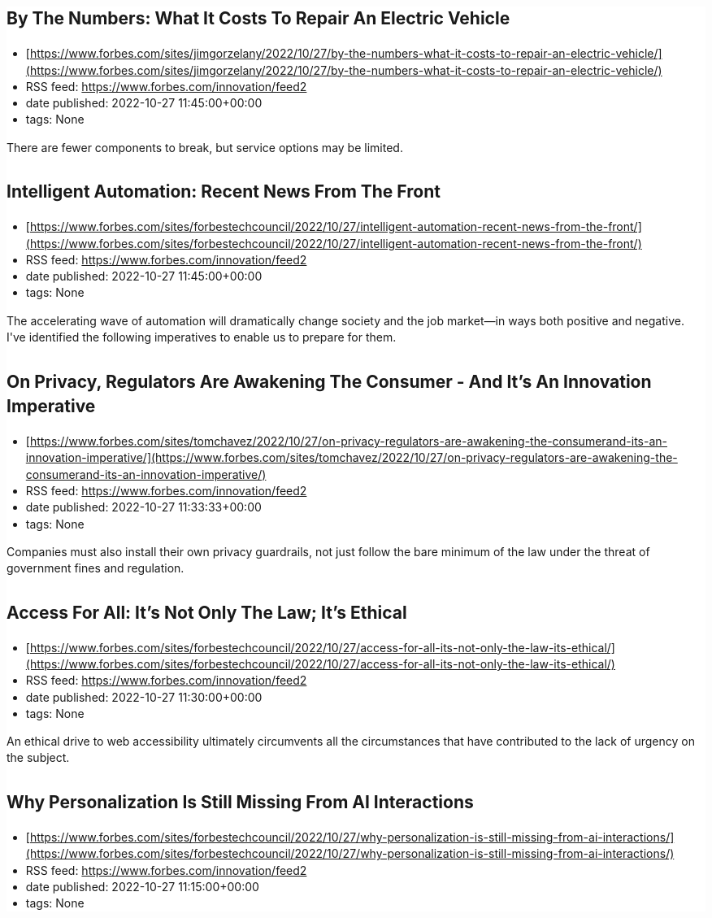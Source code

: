 ## By The Numbers: What It Costs To Repair An Electric Vehicle
 - [https://www.forbes.com/sites/jimgorzelany/2022/10/27/by-the-numbers-what-it-costs-to-repair-an-electric-vehicle/](https://www.forbes.com/sites/jimgorzelany/2022/10/27/by-the-numbers-what-it-costs-to-repair-an-electric-vehicle/)
 - RSS feed: https://www.forbes.com/innovation/feed2
 - date published: 2022-10-27 11:45:00+00:00
 - tags: None

There are fewer components to break, but service options may be limited.

## Intelligent Automation: Recent News From The Front
 - [https://www.forbes.com/sites/forbestechcouncil/2022/10/27/intelligent-automation-recent-news-from-the-front/](https://www.forbes.com/sites/forbestechcouncil/2022/10/27/intelligent-automation-recent-news-from-the-front/)
 - RSS feed: https://www.forbes.com/innovation/feed2
 - date published: 2022-10-27 11:45:00+00:00
 - tags: None

The accelerating wave of automation will dramatically change society and the job market—in ways both positive and negative. I've identified the following imperatives to enable us to prepare for them.

## On Privacy, Regulators Are Awakening The Consumer - And It’s An Innovation Imperative
 - [https://www.forbes.com/sites/tomchavez/2022/10/27/on-privacy-regulators-are-awakening-the-consumerand-its-an-innovation-imperative/](https://www.forbes.com/sites/tomchavez/2022/10/27/on-privacy-regulators-are-awakening-the-consumerand-its-an-innovation-imperative/)
 - RSS feed: https://www.forbes.com/innovation/feed2
 - date published: 2022-10-27 11:33:33+00:00
 - tags: None

Companies must also install their own privacy guardrails, not just follow the bare minimum of the law under the threat of government fines and regulation.

## Access For All: It’s Not Only The Law; It’s Ethical
 - [https://www.forbes.com/sites/forbestechcouncil/2022/10/27/access-for-all-its-not-only-the-law-its-ethical/](https://www.forbes.com/sites/forbestechcouncil/2022/10/27/access-for-all-its-not-only-the-law-its-ethical/)
 - RSS feed: https://www.forbes.com/innovation/feed2
 - date published: 2022-10-27 11:30:00+00:00
 - tags: None

An ethical drive to web accessibility ultimately circumvents all the circumstances that have contributed to the lack of urgency on the subject.

## Why Personalization Is Still Missing From AI Interactions
 - [https://www.forbes.com/sites/forbestechcouncil/2022/10/27/why-personalization-is-still-missing-from-ai-interactions/](https://www.forbes.com/sites/forbestechcouncil/2022/10/27/why-personalization-is-still-missing-from-ai-interactions/)
 - RSS feed: https://www.forbes.com/innovation/feed2
 - date published: 2022-10-27 11:15:00+00:00
 - tags: None
